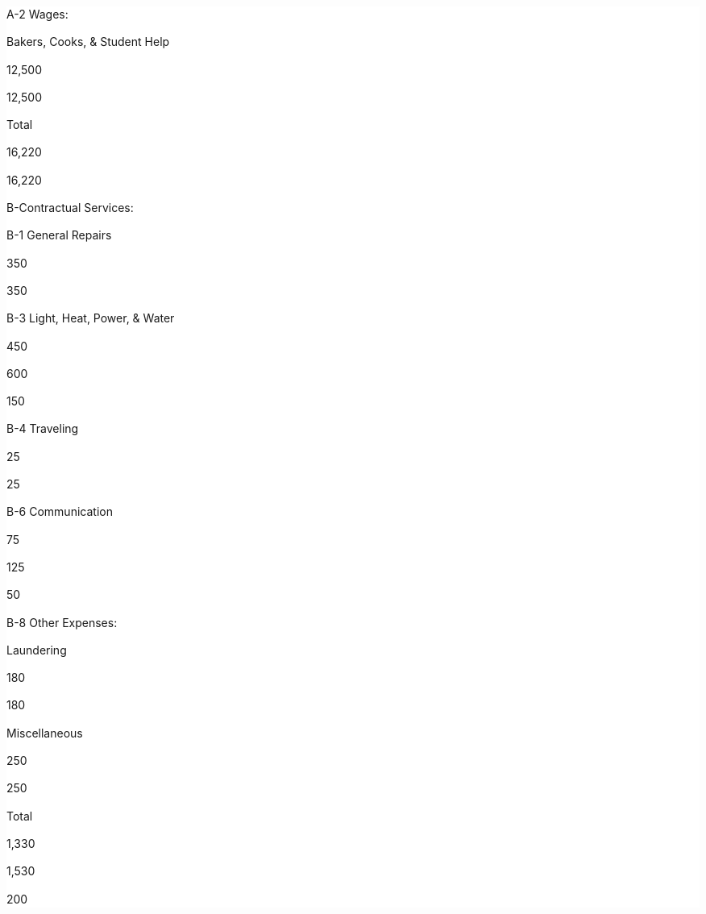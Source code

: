 A-2 Wages:

Bakers, Cooks, & Student Help

12,500

12,500

Total

16,220

16,220

B-Contractual Services:

B-1 General Repairs

350

350

B-3 Light, Heat, Power, & Water

450

600

150

B-4 Traveling

25

25

B-6 Communication

75

125

50

B-8 Other Expenses:

Laundering

180

180

Miscellaneous

250

250

Total

1,330

1,530

200
